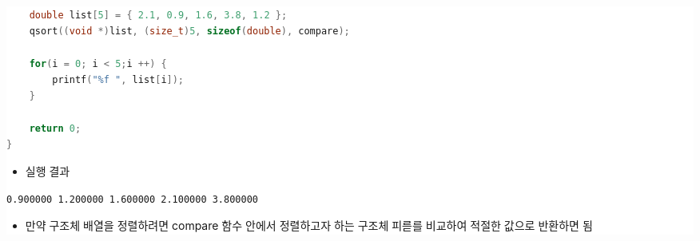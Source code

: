 ```c
    double list[5] = { 2.1, 0.9, 1.6, 3.8, 1.2 };
    qsort((void *)list, (size_t)5, sizeof(double), compare);

    for(i = 0; i < 5;i ++) {
        printf("%f ", list[i]);
    }

    return 0;
}
```
  - 실행 결과
```
0.900000 1.200000 1.600000 2.100000 3.800000 
```
  - 만약 구조체 배열을 정렬하려면 compare 함수 안에서 정렬하고자 하는 구조체 피륻를 비교하여 적절한 값으로 반환하면 됨
